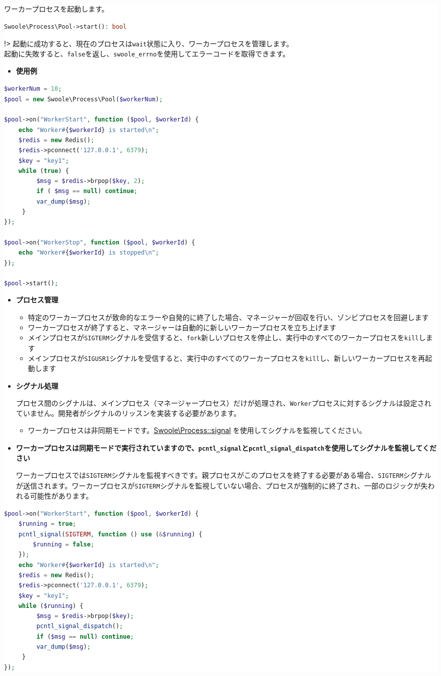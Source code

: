 ワーカープロセスを起動します。

```php
Swoole\Process\Pool->start(): bool
```

!> 起動に成功すると、現在のプロセスは`wait`状態に入り、ワーカープロセスを管理します。  
起動に失敗すると、`false`を返し、`swoole_errno`を使用してエラーコードを取得できます。

* **使用例**

```php
$workerNum = 10;
$pool = new Swoole\Process\Pool($workerNum);

$pool->on("WorkerStart", function ($pool, $workerId) {
    echo "Worker#{$workerId} is started\n";
    $redis = new Redis();
    $redis->pconnect('127.0.0.1', 6379);
    $key = "key1";
    while (true) {
         $msg = $redis->brpop($key, 2);
         if ( $msg == null) continue;
         var_dump($msg);
     }
});

$pool->on("WorkerStop", function ($pool, $workerId) {
    echo "Worker#{$workerId} is stopped\n";
});

$pool->start();
```

* **プロセス管理**

  * 特定のワーカープロセスが致命的なエラーや自発的に終了した場合、マネージャーが回収を行い、ゾンビプロセスを回避します
  * ワーカープロセスが終了すると、マネージャーは自動的に新しいワーカープロセスを立ち上げます
  * メインプロセスが`SIGTERM`シグナルを受信すると、`fork`新しいプロセスを停止し、実行中のすべてのワーカープロセスを`kill`します
  * メインプロセスが`SIGUSR1`シグナルを受信すると、実行中のすべてのワーカープロセスを`kill`し、新しいワーカープロセスを再起動します

* **シグナル処理**

  プロセス間のシグナルは、メインプロセス（マネージャープロセス）だけが処理され、`Worker`プロセスに対するシグナルは設定されていません。開発者がシグナルのリッスンを実装する必要があります。

  - ワーカープロセスは非同期モードです。[Swoole\Process::signal](/process/process?id=signal) を使用してシグナルを監視してください。
- **ワーカープロセスは同期モードで実行されていますので、`pcntl_signal`と`pcntl_signal_dispatch`を使用してシグナルを監視してください**

  ワーカープロセスでは`SIGTERM`シグナルを監視すべきです。親プロセスがこのプロセスを終了する必要がある場合、`SIGTERM`シグナルが送信されます。ワーカープロセスが`SIGTERM`シグナルを監視していない場合、プロセスが強制的に終了され、一部のロジックが失われる可能性があります。

```php
$pool->on("WorkerStart", function ($pool, $workerId) {
    $running = true;
    pcntl_signal(SIGTERM, function () use (&$running) {
        $running = false;
    });
    echo "Worker#{$workerId} is started\n";
    $redis = new Redis();
    $redis->pconnect('127.0.0.1', 6379);
    $key = "key1";
    while ($running) {
         $msg = $redis->brpop($key);
         pcntl_signal_dispatch();
         if ($msg == null) continue;
         var_dump($msg);
     }
});
```